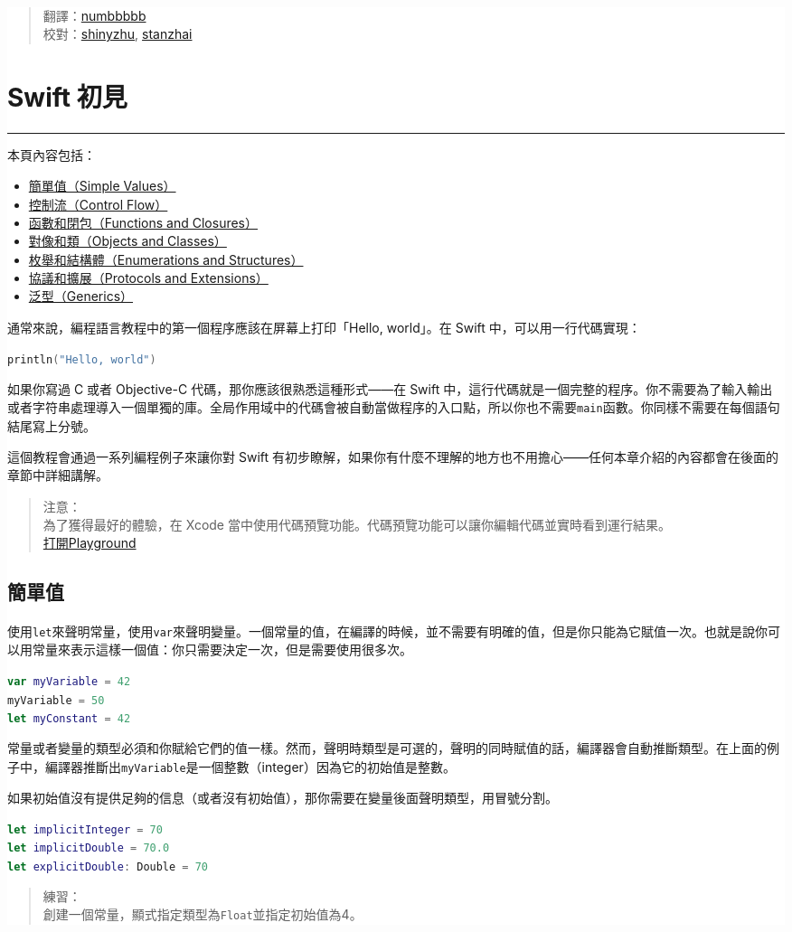 > 翻譯：[numbbbbb](https://github.com/numbbbbb)  
> 校對：[shinyzhu](https://github.com/shinyzhu), [stanzhai](https://github.com/stanzhai)

# Swift 初見

---

本頁內容包括：

-   [簡單值（Simple Values）](#simple_values)
-   [控制流（Control Flow）](#control_flow)
-   [函數和閉包（Functions and Closures）](#functions_and_closures)
-   [對像和類（Objects and Classes）](#objects_and_classes)
-   [枚舉和結構體（Enumerations and Structures）](#enumerations_and_structures)
-   [協議和擴展（Protocols and Extensions）](#protocols_and_extensions)
-   [泛型（Generics）](#generics)

通常來說，編程語言教程中的第一個程序應該在屏幕上打印「Hello, world」。在 Swift 中，可以用一行代碼實現：

```swift
println("Hello, world")
```

如果你寫過 C 或者 Objective-C 代碼，那你應該很熟悉這種形式——在 Swift 中，這行代碼就是一個完整的程序。你不需要為了輸入輸出或者字符串處理導入一個單獨的庫。全局作用域中的代碼會被自動當做程序的入口點，所以你也不需要`main`函數。你同樣不需要在每個語句結尾寫上分號。

這個教程會通過一系列編程例子來讓你對 Swift 有初步瞭解，如果你有什麼不理解的地方也不用擔心——任何本章介紹的內容都會在後面的章節中詳細講解。

> 注意：  
> 為了獲得最好的體驗，在 Xcode 當中使用代碼預覽功能。代碼預覽功能可以讓你編輯代碼並實時看到運行結果。  
> <a href="https://github.com/numbbbbb/the-swift-programming-language-in-chinese/raw/gh-pages/source/chapter1/GuidedTour.playground.zip">打開Playground</a>

<a name="simple_values"></a>
## 簡單值

使用`let`來聲明常量，使用`var`來聲明變量。一個常量的值，在編譯的時候，並不需要有明確的值，但是你只能為它賦值一次。也就是說你可以用常量來表示這樣一個值：你只需要決定一次，但是需要使用很多次。

```swift
var myVariable = 42
myVariable = 50
let myConstant = 42
```

常量或者變量的類型必須和你賦給它們的值一樣。然而，聲明時類型是可選的，聲明的同時賦值的話，編譯器會自動推斷類型。在上面的例子中，編譯器推斷出`myVariable`是一個整數（integer）因為它的初始值是整數。

如果初始值沒有提供足夠的信息（或者沒有初始值），那你需要在變量後面聲明類型，用冒號分割。

```swift
let implicitInteger = 70
let implicitDouble = 70.0
let explicitDouble: Double = 70
```

> 練習：  
> 創建一個常量，顯式指定類型為`Float`並指定初始值為4。
